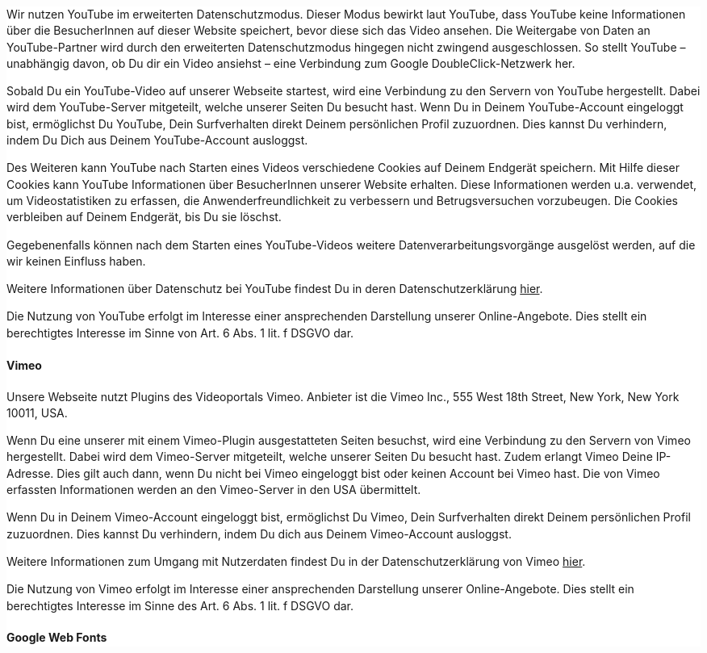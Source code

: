 Wir nutzen YouTube im erweiterten Datenschutzmodus. Dieser Modus bewirkt laut
YouTube, dass YouTube keine Informationen über die BesucherInnen auf dieser
Website speichert, bevor diese sich das Video ansehen. Die Weitergabe von Daten
an YouTube-Partner wird durch den erweiterten Datenschutzmodus hingegen nicht
zwingend ausgeschlossen. So stellt YouTube – unabhängig davon, ob Du dir ein
Video ansiehst – eine Verbindung zum Google DoubleClick-Netzwerk her.

Sobald Du ein YouTube-Video auf unserer Webseite startest, wird eine Verbindung
zu den Servern von YouTube hergestellt. Dabei wird dem YouTube-Server
mitgeteilt, welche unserer Seiten Du besucht hast. Wenn Du in Deinem
YouTube-Account eingeloggt bist, ermöglichst Du YouTube, Dein Surfverhalten
direkt Deinem persönlichen Profil zuzuordnen. Dies kannst Du verhindern, indem
Du Dich aus Deinem YouTube-Account ausloggst.

Des Weiteren kann YouTube nach Starten eines Videos verschiedene Cookies auf
Deinem Endgerät speichern. Mit Hilfe dieser Cookies kann YouTube Informationen
über BesucherInnen unserer Website erhalten. Diese Informationen werden u.a.
verwendet, um Videostatistiken zu erfassen, die Anwenderfreundlichkeit zu
verbessern und Betrugsversuchen vorzubeugen. Die Cookies verbleiben auf Deinem
Endgerät, bis Du sie löschst.

Gegebenenfalls können nach dem Starten eines YouTube-Videos weitere
Datenverarbeitungsvorgänge ausgelöst werden, auf die wir keinen Einfluss haben.

Weitere Informationen über Datenschutz bei YouTube findest Du in deren
Datenschutzerklärung [hier](https://policies.google.com/privacy?hl=de).

Die Nutzung von YouTube erfolgt im Interesse einer ansprechenden Darstellung
unserer Online-Angebote. Dies stellt ein berechtigtes Interesse im Sinne von
Art. 6 Abs. 1 lit. f DSGVO dar.

#### Vimeo

Unsere Webseite nutzt Plugins des Videoportals Vimeo. Anbieter ist die Vimeo
Inc., 555 West 18th Street, New York, New York 10011, USA.

Wenn Du eine unserer mit einem Vimeo-Plugin ausgestatteten Seiten besuchst, wird
eine Verbindung zu den Servern von Vimeo hergestellt. Dabei wird dem
Vimeo-Server mitgeteilt, welche unserer Seiten Du besucht hast. Zudem erlangt
Vimeo Deine IP-Adresse. Dies gilt auch dann, wenn Du nicht bei Vimeo eingeloggt
bist oder keinen Account bei Vimeo hast. Die von Vimeo erfassten Informationen
werden an den Vimeo-Server in den USA übermittelt.

Wenn Du in Deinem Vimeo-Account eingeloggt bist, ermöglichst Du Vimeo, Dein
Surfverhalten direkt Deinem persönlichen Profil zuzuordnen. Dies kannst Du
verhindern, indem Du dich aus Deinem Vimeo-Account ausloggst.

Weitere Informationen zum Umgang mit Nutzerdaten findest Du in der
Datenschutzerklärung von Vimeo [hier](https://vimeo.com/privacy).

Die Nutzung von Vimeo erfolgt im Interesse einer ansprechenden Darstellung
unserer Online-Angebote. Dies stellt ein berechtigtes Interesse im Sinne des
Art. 6 Abs. 1 lit. f DSGVO dar.

#### Google Web Fonts
